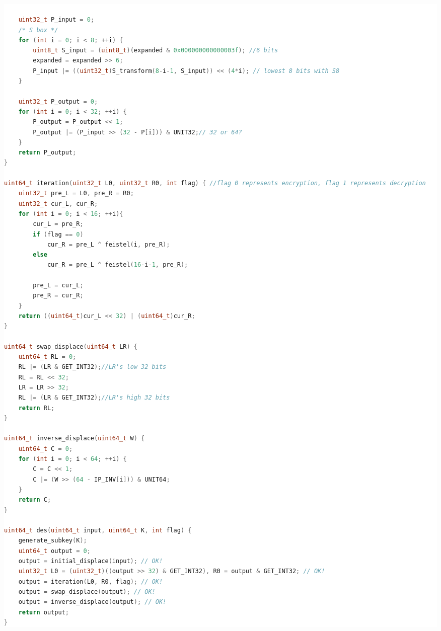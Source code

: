 ```C

	uint32_t P_input = 0;
	/* S box */
	for (int i = 0; i < 8; ++i) {
		uint8_t S_input = (uint8_t)(expanded & 0x000000000000003f); //6 bits
		expanded = expanded >> 6;
		P_input |= ((uint32_t)S_transform(8-i-1, S_input)) << (4*i); // lowest 8 bits with S8
	}

	uint32_t P_output = 0;
	for (int i = 0; i < 32; ++i) {
		P_output = P_output << 1;
		P_output |= (P_input >> (32 - P[i])) & UNIT32;// 32 or 64?
	}
	return P_output;
}

uint64_t iteration(uint32_t L0, uint32_t R0, int flag) { //flag 0 represents encryption, flag 1 represents decryption
	uint32_t pre_L = L0, pre_R = R0;
	uint32_t cur_L, cur_R;
	for (int i = 0; i < 16; ++i){
		cur_L = pre_R;
		if (flag == 0)
			cur_R = pre_L ^ feistel(i, pre_R);
		else 
			cur_R = pre_L ^ feistel(16-i-1, pre_R);

		pre_L = cur_L;
		pre_R = cur_R;
	}
	return ((uint64_t)cur_L << 32) | (uint64_t)cur_R;
}

uint64_t swap_displace(uint64_t LR) {
	uint64_t RL = 0;
	RL |= (LR & GET_INT32);//LR's low 32 bits
	RL = RL << 32;
	LR = LR >> 32;
	RL |= (LR & GET_INT32);//LR's high 32 bits
	return RL;
}

uint64_t inverse_displace(uint64_t W) {
	uint64_t C = 0;
	for (int i = 0; i < 64; ++i) {
		C = C << 1;
		C |= (W >> (64 - IP_INV[i])) & UNIT64;
	}
	return C;
}

uint64_t des(uint64_t input, uint64_t K, int flag) {
    generate_subkey(K);
	uint64_t output = 0;
	output = initial_displace(input); // OK!
	uint32_t L0 = (uint32_t)((output >> 32) & GET_INT32), R0 = output & GET_INT32; // OK!
	output = iteration(L0, R0, flag); // OK!
	output = swap_displace(output); // OK!
	output = inverse_displace(output); // OK!
	return output;
}

```
